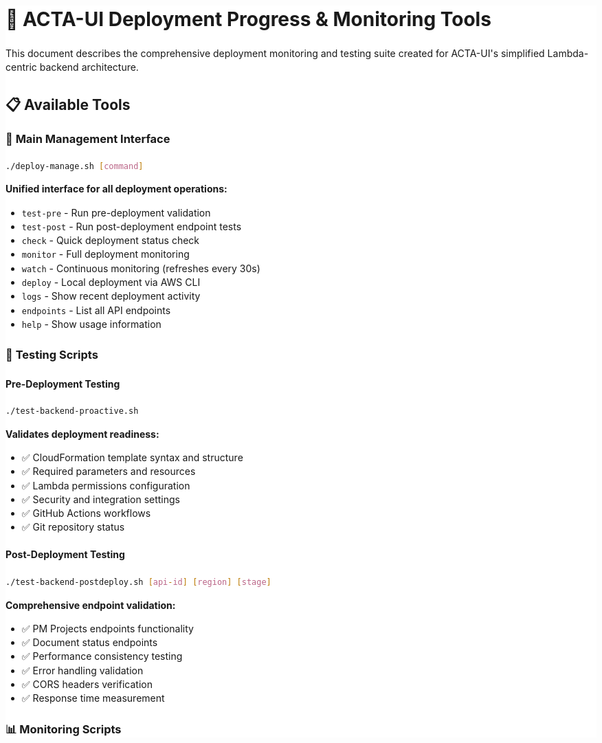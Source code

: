 # 🚀 ACTA-UI Deployment Progress & Monitoring Tools

This document describes the comprehensive deployment monitoring and testing suite created for ACTA-UI's simplified Lambda-centric backend architecture.

## 📋 Available Tools

### 🎯 **Main Management Interface**
```bash
./deploy-manage.sh [command]
```
**Unified interface for all deployment operations:**
- `test-pre` - Run pre-deployment validation
- `test-post` - Run post-deployment endpoint tests
- `check` - Quick deployment status check
- `monitor` - Full deployment monitoring
- `watch` - Continuous monitoring (refreshes every 30s)
- `deploy` - Local deployment via AWS CLI
- `logs` - Show recent deployment activity
- `endpoints` - List all API endpoints
- `help` - Show usage information

### 🧪 **Testing Scripts**

#### **Pre-Deployment Testing**
```bash
./test-backend-proactive.sh
```
**Validates deployment readiness:**
- ✅ CloudFormation template syntax and structure
- ✅ Required parameters and resources
- ✅ Lambda permissions configuration
- ✅ Security and integration settings
- ✅ GitHub Actions workflows
- ✅ Git repository status

#### **Post-Deployment Testing**
```bash
./test-backend-postdeploy.sh [api-id] [region] [stage]
```
**Comprehensive endpoint validation:**
- ✅ PM Projects endpoints functionality
- ✅ Document status endpoints
- ✅ Performance consistency testing
- ✅ Error handling validation
- ✅ CORS headers verification
- ✅ Response time measurement

### 📊 **Monitoring Scripts**
